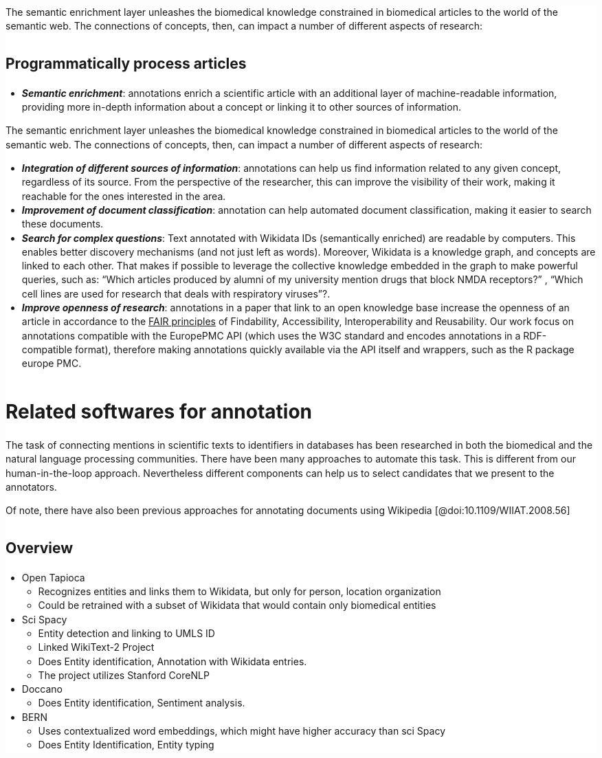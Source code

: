 The semantic enrichment layer unleashes the biomedical knowledge constrained in biomedical articles to the world of the semantic web. The connections of concepts, then, can impact a number of different aspects of research: 

## Programmatically process articles 
- *__Semantic enrichment__*: annotations enrich a scientific article with an additional layer of machine-readable information, providing more in-depth information about a concept or linking it to other sources of information.

The semantic enrichment layer unleashes the biomedical knowledge constrained in biomedical articles to the world of the semantic web. The connections of concepts, then, can impact a number of different aspects of research: 


- *__Integration of different sources of information__*: annotations can help us find information related to any given concept, regardless of its source. From the perspective of the researcher, this can improve  the visibility of their work, making it reachable for the ones interested in the area.  
- *__Improvement of document classification__*: annotation can help automated document classification, making it easier to search these documents.
- *__Search for complex questions__*: Text annotated with Wikidata IDs (semantically enriched) are readable by computers. This enables better discovery mechanisms (and not just left as words). Moreover, Wikidata is a knowledge graph, and concepts are linked to each other. That makes if possible to leverage the collective knowledge embedded in the graph to make powerful queries, such as: “Which articles produced by alumni of my university mention drugs that block NMDA receptors?” , “Which cell lines are used for research that deals with respiratory viruses”?. 
- *__Improve openness of research__*: annotations in a paper that link to an open knowledge base increase the openness of an article in accordance to the [FAIR principles](https://en.wikipedia.org/wiki/FAIR_data) of Findability, Accessibility, Interoperability and Reusability. Our work focus on annotations compatible with the EuropePMC API (which uses the W3C standard and encodes annotations in a RDF-compatible format), therefore making annotations quickly available via the API itself and wrappers, such as the R package europe PMC.



# Related softwares for annotation

The task of connecting mentions in scientific texts to identifiers in databases has been researched in both the biomedical and the natural language processing communities. There have been many approaches to automate this task. This is different from our human-in-the-loop approach. Nevertheless different components can help us to select candidates that we present to the annotators.

Of note, there have also been previous approaches for annotating documents using Wikipedia [@doi:10.1109/WIIAT.2008.56]

## Overview
-   Open Tapioca
    -   Recognizes entities and links them to Wikidata, but only for person, location organization
    -   Could be retrained with a subset of Wikidata that would contain only biomedical entities
-   Sci Spacy
    -   Entity detection and linking to UMLS ID
    -   Linked WikiText-2 Project
    -   Does Entity identification, Annotation with Wikidata entries.
    -   The project utilizes Stanford CoreNLP  
-   Doccano
    -   Does Entity identification, Sentiment analysis.
-   BERN
    -   Uses contextualized word embeddings, which might have higher accuracy than sci Spacy
    -   Does Entity Identification, Entity typing
